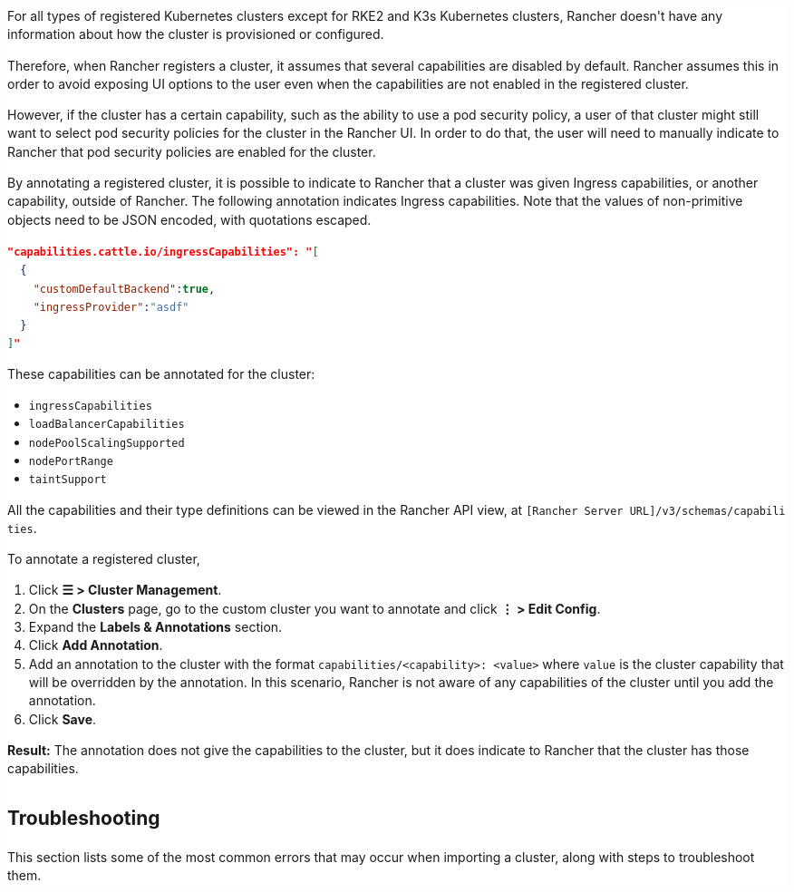 For all types of registered Kubernetes clusters except for RKE2 and K3s Kubernetes clusters, Rancher doesn't have any information about how the cluster is provisioned or configured.

Therefore, when Rancher registers a cluster, it assumes that several capabilities are disabled by default. Rancher assumes this in order to avoid exposing UI options to the user even when the capabilities are not enabled in the registered cluster.

However, if the cluster has a certain capability, such as the ability to use a pod security policy, a user of that cluster might still want to select pod security policies for the cluster in the Rancher UI. In order to do that, the user will need to manually indicate to Rancher that pod security policies are enabled for the cluster.

By annotating a registered cluster, it is possible to indicate to Rancher that a cluster was given Ingress capabilities, or another capability, outside of Rancher. The following annotation indicates Ingress capabilities. Note that the values of non-primitive objects need to be JSON encoded, with quotations escaped.

```json
"capabilities.cattle.io/ingressCapabilities": "[
  {
    "customDefaultBackend":true,
    "ingressProvider":"asdf"
  }
]"
```

These capabilities can be annotated for the cluster:

- `ingressCapabilities`
- `loadBalancerCapabilities`
- `nodePoolScalingSupported`
- `nodePortRange`
- `taintSupport`

All the capabilities and their type definitions can be viewed in the Rancher API view, at `[Rancher Server URL]/v3/schemas/capabilities`.

To annotate a registered cluster,

1. Click **☰ > Cluster Management**.
2. On the **Clusters** page, go to the custom cluster you want to annotate and click **⋮ > Edit Config**.
3. Expand the **Labels & Annotations** section.
4. Click **Add Annotation**.
5. Add an annotation to the cluster with the format `capabilities/<capability>: <value>` where `value` is the cluster capability that will be overridden by the annotation. In this scenario, Rancher is not aware of any capabilities of the cluster until you add the annotation.
6. Click **Save**.

**Result:** The annotation does not give the capabilities to the cluster, but it does indicate to Rancher that the cluster has those capabilities.

## Troubleshooting

This section lists some of the most common errors that may occur when importing a cluster, along with steps to troubleshoot them.
